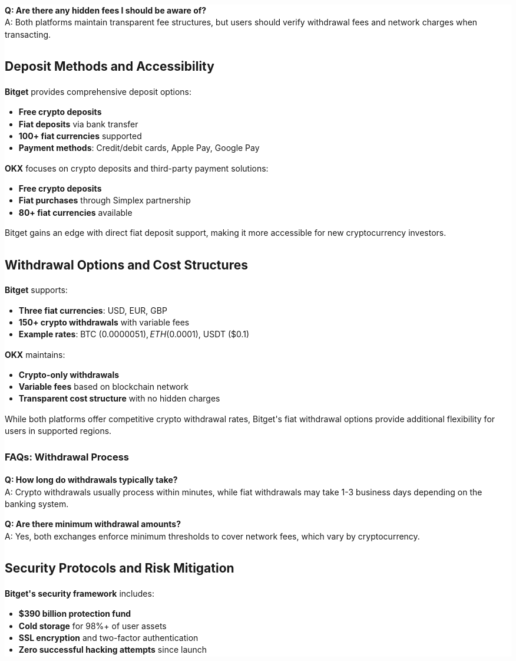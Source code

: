 **Q: Are there any hidden fees I should be aware of?**  
A: Both platforms maintain transparent fee structures, but users should verify withdrawal fees and network charges when transacting.

## Deposit Methods and Accessibility

**Bitget** provides comprehensive deposit options:
- **Free crypto deposits**
- **Fiat deposits** via bank transfer
- **100+ fiat currencies** supported
- **Payment methods**: Credit/debit cards, Apple Pay, Google Pay

**OKX** focuses on crypto deposits and third-party payment solutions:
- **Free crypto deposits**
- **Fiat purchases** through Simplex partnership
- **80+ fiat currencies** available

Bitget gains an edge with direct fiat deposit support, making it more accessible for new cryptocurrency investors.

## Withdrawal Options and Cost Structures

**Bitget** supports:
- **Three fiat currencies**: USD, EUR, GBP
- **150+ crypto withdrawals** with variable fees
- **Example rates**: BTC ($0.0000051), ETH ($0.0001), USDT ($0.1)

**OKX** maintains:
- **Crypto-only withdrawals**
- **Variable fees** based on blockchain network
- **Transparent cost structure** with no hidden charges

While both platforms offer competitive crypto withdrawal rates, Bitget's fiat withdrawal options provide additional flexibility for users in supported regions.

### FAQs: Withdrawal Process

**Q: How long do withdrawals typically take?**  
A: Crypto withdrawals usually process within minutes, while fiat withdrawals may take 1-3 business days depending on the banking system.

**Q: Are there minimum withdrawal amounts?**  
A: Yes, both exchanges enforce minimum thresholds to cover network fees, which vary by cryptocurrency.

## Security Protocols and Risk Mitigation

**Bitget's security framework** includes:
- **$390 billion protection fund**
- **Cold storage** for 98%+ of user assets
- **SSL encryption** and two-factor authentication
- **Zero successful hacking attempts** since launch
